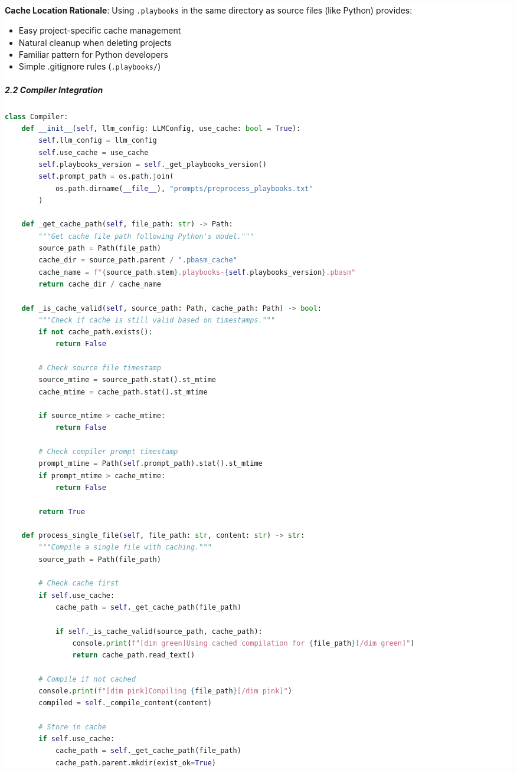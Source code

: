 **Cache Location Rationale**: Using `.playbooks` in the same directory as source files (like Python) provides:
- Easy project-specific cache management
- Natural cleanup when deleting projects
- Familiar pattern for Python developers
- Simple .gitignore rules (`.playbooks/`)

##### 2.2 Compiler Integration
```python
class Compiler:
    def __init__(self, llm_config: LLMConfig, use_cache: bool = True):
        self.llm_config = llm_config
        self.use_cache = use_cache
        self.playbooks_version = self._get_playbooks_version()
        self.prompt_path = os.path.join(
            os.path.dirname(__file__), "prompts/preprocess_playbooks.txt"
        )
    
    def _get_cache_path(self, file_path: str) -> Path:
        """Get cache file path following Python's model."""
        source_path = Path(file_path)
        cache_dir = source_path.parent / ".pbasm_cache"
        cache_name = f"{source_path.stem}.playbooks-{self.playbooks_version}.pbasm"
        return cache_dir / cache_name
    
    def _is_cache_valid(self, source_path: Path, cache_path: Path) -> bool:
        """Check if cache is still valid based on timestamps."""
        if not cache_path.exists():
            return False
        
        # Check source file timestamp
        source_mtime = source_path.stat().st_mtime
        cache_mtime = cache_path.stat().st_mtime
        
        if source_mtime > cache_mtime:
            return False
        
        # Check compiler prompt timestamp
        prompt_mtime = Path(self.prompt_path).stat().st_mtime
        if prompt_mtime > cache_mtime:
            return False
        
        return True
    
    def process_single_file(self, file_path: str, content: str) -> str:
        """Compile a single file with caching."""
        source_path = Path(file_path)
        
        # Check cache first
        if self.use_cache:
            cache_path = self._get_cache_path(file_path)
            
            if self._is_cache_valid(source_path, cache_path):
                console.print(f"[dim green]Using cached compilation for {file_path}[/dim green]")
                return cache_path.read_text()
        
        # Compile if not cached
        console.print(f"[dim pink]Compiling {file_path}[/dim pink]")
        compiled = self._compile_content(content)
        
        # Store in cache
        if self.use_cache:
            cache_path = self._get_cache_path(file_path)
            cache_path.parent.mkdir(exist_ok=True)
```